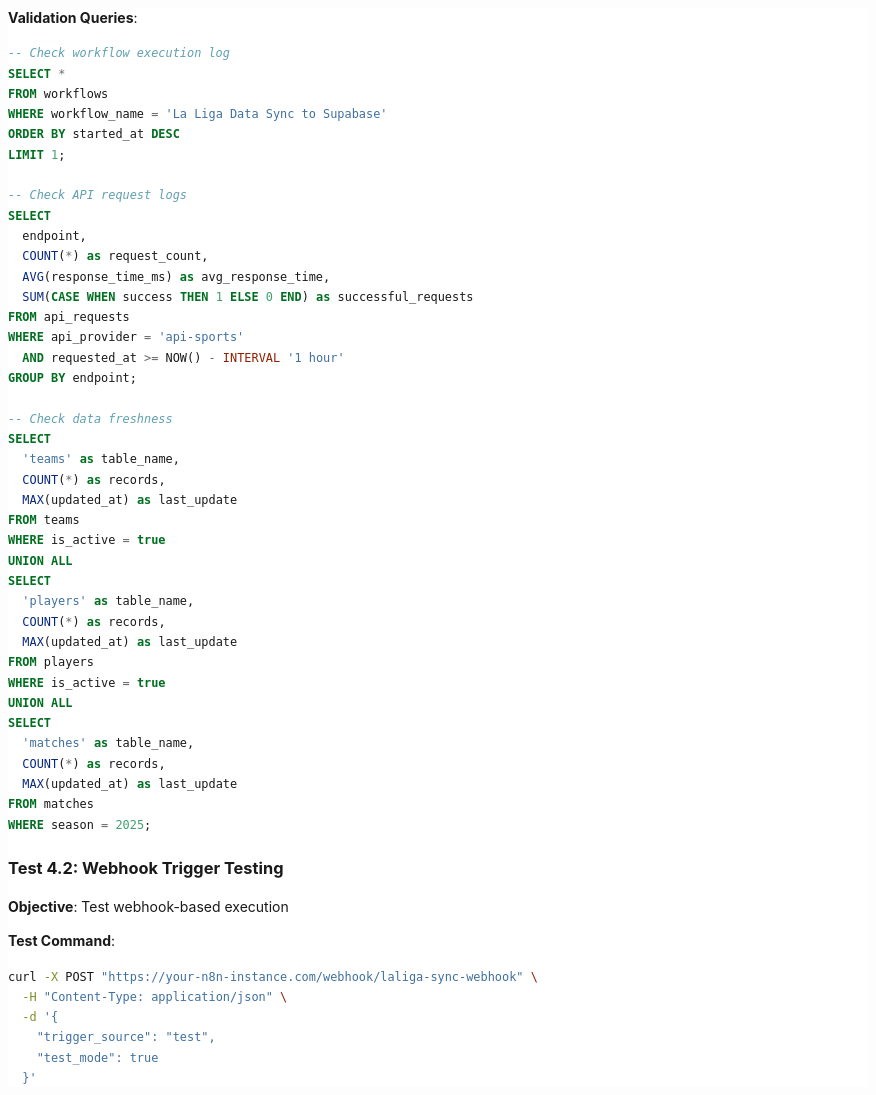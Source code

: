 **Validation Queries**:
```sql
-- Check workflow execution log
SELECT *
FROM workflows
WHERE workflow_name = 'La Liga Data Sync to Supabase'
ORDER BY started_at DESC
LIMIT 1;

-- Check API request logs
SELECT
  endpoint,
  COUNT(*) as request_count,
  AVG(response_time_ms) as avg_response_time,
  SUM(CASE WHEN success THEN 1 ELSE 0 END) as successful_requests
FROM api_requests
WHERE api_provider = 'api-sports'
  AND requested_at >= NOW() - INTERVAL '1 hour'
GROUP BY endpoint;

-- Check data freshness
SELECT
  'teams' as table_name,
  COUNT(*) as records,
  MAX(updated_at) as last_update
FROM teams
WHERE is_active = true
UNION ALL
SELECT
  'players' as table_name,
  COUNT(*) as records,
  MAX(updated_at) as last_update
FROM players
WHERE is_active = true
UNION ALL
SELECT
  'matches' as table_name,
  COUNT(*) as records,
  MAX(updated_at) as last_update
FROM matches
WHERE season = 2025;
```

### Test 4.2: Webhook Trigger Testing
**Objective**: Test webhook-based execution

**Test Command**:
```bash
curl -X POST "https://your-n8n-instance.com/webhook/laliga-sync-webhook" \
  -H "Content-Type: application/json" \
  -d '{
    "trigger_source": "test",
    "test_mode": true
  }'
```
